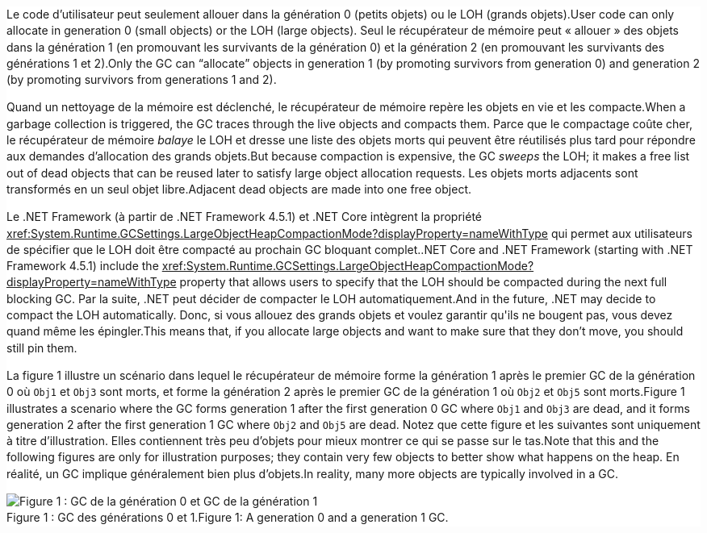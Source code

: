 <span data-ttu-id="44bef-141">Le code d’utilisateur peut seulement allouer dans la génération 0 (petits objets) ou le LOH (grands objets).</span><span class="sxs-lookup"><span data-stu-id="44bef-141">User code can only allocate in generation 0 (small objects) or the LOH (large objects).</span></span> <span data-ttu-id="44bef-142">Seul le récupérateur de mémoire peut « allouer » des objets dans la génération 1 (en promouvant les survivants de la génération 0) et la génération 2 (en promouvant les survivants des générations 1 et 2).</span><span class="sxs-lookup"><span data-stu-id="44bef-142">Only the GC can “allocate” objects in generation 1 (by promoting survivors from generation 0) and generation 2 (by promoting survivors from generations 1 and 2).</span></span>

<span data-ttu-id="44bef-143">Quand un nettoyage de la mémoire est déclenché, le récupérateur de mémoire repère les objets en vie et les compacte.</span><span class="sxs-lookup"><span data-stu-id="44bef-143">When a garbage collection is triggered, the GC traces through the live objects and compacts them.</span></span> <span data-ttu-id="44bef-144">Parce que le compactage coûte cher, le récupérateur de mémoire *balaye* le LOH et dresse une liste des objets morts qui peuvent être réutilisés plus tard pour répondre aux demandes d’allocation des grands objets.</span><span class="sxs-lookup"><span data-stu-id="44bef-144">But because compaction is expensive, the GC *sweeps* the LOH; it makes a free list out of dead objects that can be reused later to satisfy large object allocation requests.</span></span> <span data-ttu-id="44bef-145">Les objets morts adjacents sont transformés en un seul objet libre.</span><span class="sxs-lookup"><span data-stu-id="44bef-145">Adjacent dead objects are made into one free object.</span></span>

<span data-ttu-id="44bef-146">Le .NET Framework (à partir de .NET Framework 4.5.1) et .NET Core intègrent la propriété <xref:System.Runtime.GCSettings.LargeObjectHeapCompactionMode?displayProperty=nameWithType> qui permet aux utilisateurs de spécifier que le LOH doit être compacté au prochain GC bloquant complet.</span><span class="sxs-lookup"><span data-stu-id="44bef-146">.NET Core and .NET Framework (starting with .NET Framework 4.5.1) include the <xref:System.Runtime.GCSettings.LargeObjectHeapCompactionMode?displayProperty=nameWithType> property that allows users to specify that the LOH should be compacted during the next full blocking GC.</span></span> <span data-ttu-id="44bef-147">Par la suite, .NET peut décider de compacter le LOH automatiquement.</span><span class="sxs-lookup"><span data-stu-id="44bef-147">And in the future, .NET may decide to compact the LOH automatically.</span></span> <span data-ttu-id="44bef-148">Donc, si vous allouez des grands objets et voulez garantir qu'ils ne bougent pas, vous devez quand même les épingler.</span><span class="sxs-lookup"><span data-stu-id="44bef-148">This means that, if you allocate large objects and want to make sure that they don’t move, you should still pin them.</span></span>

<span data-ttu-id="44bef-149">La figure 1 illustre un scénario dans lequel le récupérateur de mémoire forme la génération 1 après le premier GC de la génération 0 où `Obj1` et `Obj3` sont morts, et forme la génération 2 après le premier GC de la génération 1 où `Obj2` et `Obj5` sont morts.</span><span class="sxs-lookup"><span data-stu-id="44bef-149">Figure 1 illustrates a scenario where the GC forms generation 1 after the first generation 0 GC where `Obj1` and `Obj3` are dead, and it forms generation 2 after the first generation 1 GC where `Obj2` and `Obj5` are dead.</span></span> <span data-ttu-id="44bef-150">Notez que cette figure et les suivantes sont uniquement à titre d’illustration. Elles contiennent très peu d’objets pour mieux montrer ce qui se passe sur le tas.</span><span class="sxs-lookup"><span data-stu-id="44bef-150">Note that this and the following figures are only for illustration purposes; they contain very few objects to better show what happens on the heap.</span></span> <span data-ttu-id="44bef-151">En réalité, un GC implique généralement bien plus d’objets.</span><span class="sxs-lookup"><span data-stu-id="44bef-151">In reality, many more objects are typically involved in a GC.</span></span>

![Figure 1 : GC de la génération 0 et GC de la génération 1](media/loh/loh-figure-1.jpg)\
<span data-ttu-id="44bef-153">Figure 1 : GC des générations 0 et 1.</span><span class="sxs-lookup"><span data-stu-id="44bef-153">Figure 1: A generation 0 and a generation 1 GC.</span></span>
